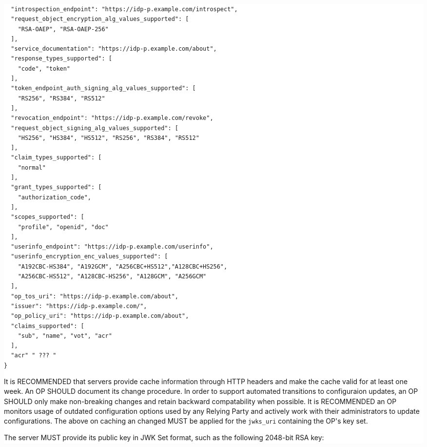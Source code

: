       "introspection_endpoint": "https://idp-p.example.com/introspect",
      "request_object_encryption_alg_values_supported": [
        "RSA-OAEP", "RSA-OAEP-256"
      ],
      "service_documentation": "https://idp-p.example.com/about",
      "response_types_supported": [
        "code", "token"
      ],
      "token_endpoint_auth_signing_alg_values_supported": [
        "RS256", "RS384", "RS512"
      ],
      "revocation_endpoint": "https://idp-p.example.com/revoke",
      "request_object_signing_alg_values_supported": [
        "HS256", "HS384", "HS512", "RS256", "RS384", "RS512"
      ],
      "claim_types_supported": [
        "normal"
      ],
      "grant_types_supported": [
        "authorization_code",
      ],
      "scopes_supported": [
        "profile", "openid", "doc"
      ],
      "userinfo_endpoint": "https://idp-p.example.com/userinfo",
      "userinfo_encryption_enc_values_supported": [
        "A192CBC-HS384", "A192GCM", "A256CBC+HS512","A128CBC+HS256",
        "A256CBC-HS512", "A128CBC-HS256", "A128GCM", "A256GCM"
      ],
      "op_tos_uri": "https://idp-p.example.com/about",
      "issuer": "https://idp-p.example.com/",
      "op_policy_uri": "https://idp-p.example.com/about",
      "claims_supported": [
        "sub", "name", "vot", "acr"
      ],
      "acr" " ??? "
    }


It is RECOMMENDED that servers provide cache information through HTTP headers
and make the cache valid for at least one week.
An OP SHOULD document its change procedure. In order to support automated
transitions to configuraion updates, an OP SHOULD only make non-breaking changes
and retain backward compatability when possible. It is RECOMMENDED an OP
monitors usage of outdated configuration options used by any Relying Party and
actively work with their administrators to update configurations.
The above on caching an changed MUST be applied for the `jwks_uri` containing the
OP's key set.

The server MUST provide its public key in JWK Set format, such as the
following 2048-bit RSA key:

